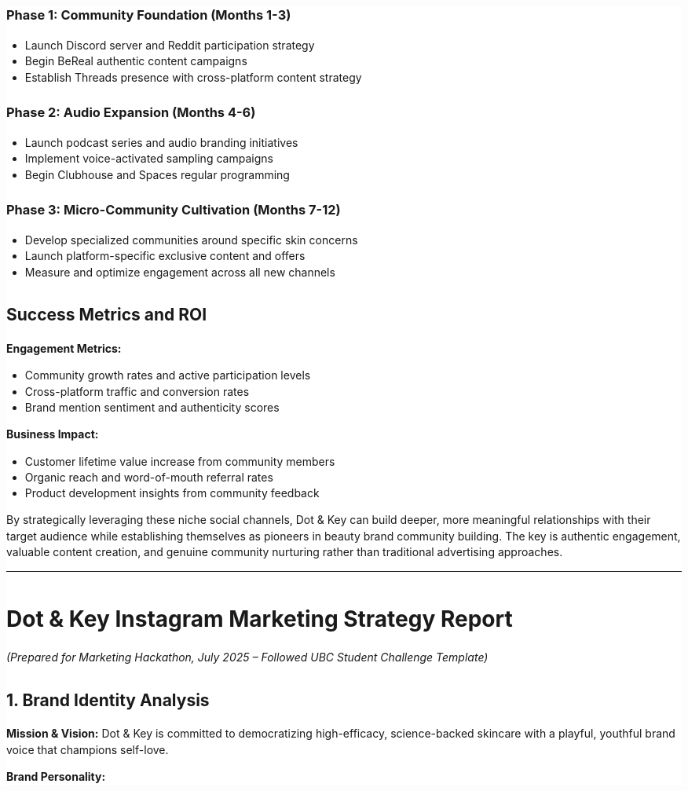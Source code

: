 ### Phase 1: Community Foundation (Months 1-3)

- Launch Discord server and Reddit participation strategy
- Begin BeReal authentic content campaigns
- Establish Threads presence with cross-platform content strategy


### Phase 2: Audio Expansion (Months 4-6)

- Launch podcast series and audio branding initiatives
- Implement voice-activated sampling campaigns
- Begin Clubhouse and Spaces regular programming


### Phase 3: Micro-Community Cultivation (Months 7-12)

- Develop specialized communities around specific skin concerns
- Launch platform-specific exclusive content and offers
- Measure and optimize engagement across all new channels


## Success Metrics and ROI

**Engagement Metrics:**

- Community growth rates and active participation levels
- Cross-platform traffic and conversion rates
- Brand mention sentiment and authenticity scores

**Business Impact:**

- Customer lifetime value increase from community members
- Organic reach and word-of-mouth referral rates
- Product development insights from community feedback

By strategically leveraging these niche social channels, Dot \& Key can build deeper, more meaningful relationships with their target audience while establishing themselves as pioneers in beauty brand community building. The key is authentic engagement, valuable content creation, and genuine community nurturing rather than traditional advertising approaches.

---

# Dot \& Key Instagram Marketing Strategy Report

*(Prepared for Marketing Hackathon, July 2025 – Followed UBC Student Challenge Template)*

## 1. Brand Identity Analysis

**Mission \& Vision:**
Dot \& Key is committed to democratizing high-efficacy, science-backed skincare with a playful, youthful brand voice that champions self-love.

**Brand Personality:**
